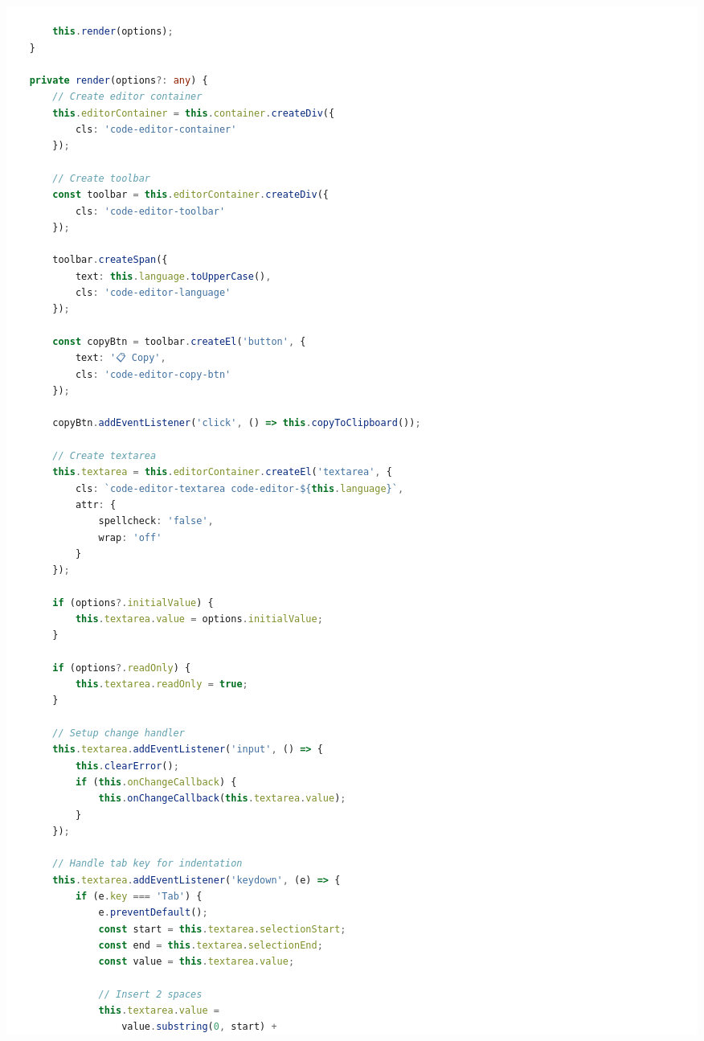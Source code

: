```typescript
        
        this.render(options);
    }
    
    private render(options?: any) {
        // Create editor container
        this.editorContainer = this.container.createDiv({ 
            cls: 'code-editor-container' 
        });
        
        // Create toolbar
        const toolbar = this.editorContainer.createDiv({ 
            cls: 'code-editor-toolbar' 
        });
        
        toolbar.createSpan({ 
            text: this.language.toUpperCase(),
            cls: 'code-editor-language' 
        });
        
        const copyBtn = toolbar.createEl('button', {
            text: '📋 Copy',
            cls: 'code-editor-copy-btn'
        });
        
        copyBtn.addEventListener('click', () => this.copyToClipboard());
        
        // Create textarea
        this.textarea = this.editorContainer.createEl('textarea', {
            cls: `code-editor-textarea code-editor-${this.language}`,
            attr: {
                spellcheck: 'false',
                wrap: 'off'
            }
        });
        
        if (options?.initialValue) {
            this.textarea.value = options.initialValue;
        }
        
        if (options?.readOnly) {
            this.textarea.readOnly = true;
        }
        
        // Setup change handler
        this.textarea.addEventListener('input', () => {
            this.clearError();
            if (this.onChangeCallback) {
                this.onChangeCallback(this.textarea.value);
            }
        });
        
        // Handle tab key for indentation
        this.textarea.addEventListener('keydown', (e) => {
            if (e.key === 'Tab') {
                e.preventDefault();
                const start = this.textarea.selectionStart;
                const end = this.textarea.selectionEnd;
                const value = this.textarea.value;
                
                // Insert 2 spaces
                this.textarea.value = 
                    value.substring(0, start) + 
```
